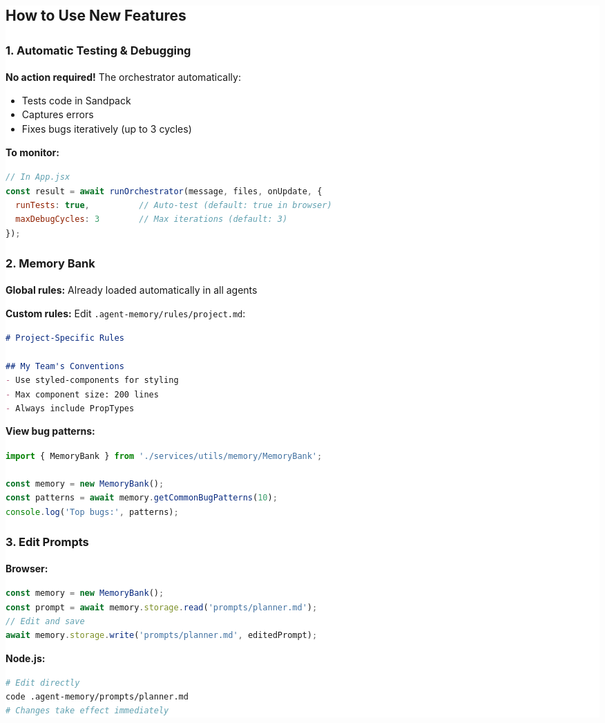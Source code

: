 
## How to Use New Features

### 1. Automatic Testing & Debugging

**No action required!** The orchestrator automatically:
- Tests code in Sandpack
- Captures errors
- Fixes bugs iteratively (up to 3 cycles)

**To monitor:**
```javascript
// In App.jsx
const result = await runOrchestrator(message, files, onUpdate, {
  runTests: true,          // Auto-test (default: true in browser)
  maxDebugCycles: 3        // Max iterations (default: 3)
});
```

### 2. Memory Bank

**Global rules:** Already loaded automatically in all agents

**Custom rules:** Edit `.agent-memory/rules/project.md`:
```markdown
# Project-Specific Rules

## My Team's Conventions
- Use styled-components for styling
- Max component size: 200 lines
- Always include PropTypes
```

**View bug patterns:**
```javascript
import { MemoryBank } from './services/utils/memory/MemoryBank';

const memory = new MemoryBank();
const patterns = await memory.getCommonBugPatterns(10);
console.log('Top bugs:', patterns);
```

### 3. Edit Prompts

**Browser:**
```javascript
const memory = new MemoryBank();
const prompt = await memory.storage.read('prompts/planner.md');
// Edit and save
await memory.storage.write('prompts/planner.md', editedPrompt);
```

**Node.js:**
```bash
# Edit directly
code .agent-memory/prompts/planner.md
# Changes take effect immediately
```
